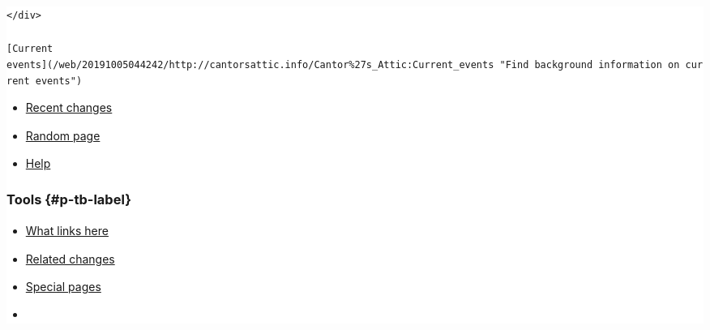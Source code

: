     </div>

    [Current
    events](/web/20191005044242/http://cantorsattic.info/Cantor%27s_Attic:Current_events "Find background information on current events")
-   <div id="n-recentchanges">

    </div>

    [Recent
    changes](/web/20191005044242/http://cantorsattic.info/Special:RecentChanges "A list of recent changes in the wiki [r]")
-   <div id="n-randompage">

    </div>

    [Random
    page](/web/20191005044242/http://cantorsattic.info/Special:Random "Load a random page [x]")
-   <div id="n-help">

    </div>

    [Help](http://web.archive.org/web/20191005044242/https://www.mediawiki.org/wiki/Special:MyLanguage/Help:Contents "The place to find out")

</div>

</div>

<div id="p-tb" class="portal" role="navigation"
aria-labelledby="p-tb-label">

### Tools {#p-tb-label}

<div class="body">

-   <div id="t-whatlinkshere">

    </div>

    [What links
    here](/web/20191005044242/http://cantorsattic.info/Special:WhatLinksHere/Madore%27s_%CF%88_function "A list of all wiki pages that link here [j]")
-   <div id="t-recentchangeslinked">

    </div>

    [Related
    changes](/web/20191005044242/http://cantorsattic.info/Special:RecentChangesLinked/Madore%27s_%CF%88_function "Recent changes in pages linked from this page [k]")
-   <div id="t-specialpages">

    </div>

    [Special
    pages](/web/20191005044242/http://cantorsattic.info/Special:SpecialPages "A list of all special pages [q]")
-   <div id="t-print">
